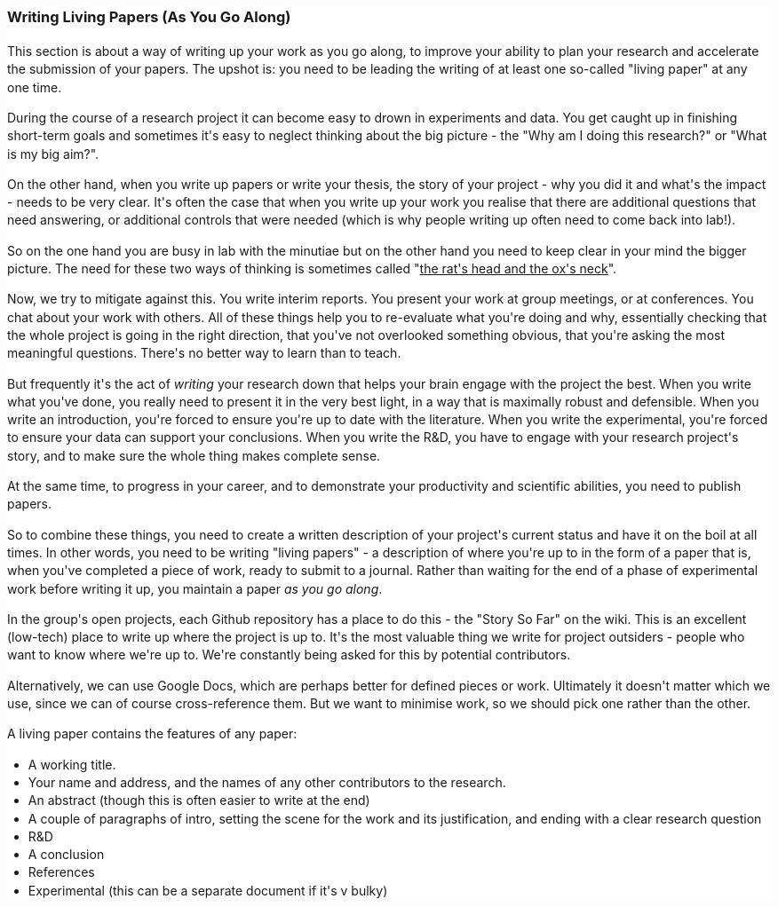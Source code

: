 <h3>Writing Living Papers (As You Go Along)</h3>
  <div id="link" markdown="1">

This section is about a way of writing up your work as you go along, to improve your ability to plan your research and accelerate the submission of your papers. The upshot is: you need to be leading the writing of at least one so-called "living paper" at any one time.

During the course of a research project it can become easy to drown in experiments and data. You get caught up in finishing short-term goals and sometimes it's easy to neglect thinking about the big picture - the "Why am I doing this research?" or "What is my big aim?".

On the other hand, when you write up papers or write your thesis, the story of your project - why you did it and what's the impact - needs to be very clear. It's often the case that when you write up your work you realise that there are additional questions that need answering, or additional controls that were needed (which is why people writing up often need to come back into lab!).

So on the one hand you are busy in lab with the minutiae but on the other hand you need to keep clear in your mind the bigger picture. The need for these two ways of thinking is sometimes called "[the rat's head and the ox's neck](http://futureofcio.blogspot.com/2012/03/miyamoto-musashis-five-rings-of.html)".

Now, we try to mitigate against this. You write interim reports. You present your work at group meetings, or at conferences. You chat about your work with others. All of these things help you to re-evaluate what you're doing and why, essentially checking that the whole project is going in the right direction, that you've not overlooked something obvious, that you're asking the most meaningful questions. There's no better way to learn than to teach.

But frequently it's the act of *writing* your research down that helps your brain engage with the project the best. When you write what you've done, you really need to present it in the very best light, in a way that is maximally robust and defensible. When you write an introduction, you're forced to ensure you're up to date with the literature. When you write the experimental, you're forced to ensure your data can support your conclusions. When you write the R&D, you have to engage with your research project's story, and to make sure the whole thing makes complete sense.

At the same time, to progress in your career, and to demonstrate your productivity and scientific abilities, you need to publish papers.

So to combine these things, you need to create a written description of your project's current status and have it on the boil at all times. In other words, you need to be writing "living papers" - a description of where you're up to in the form of a paper that is, when you've completed a piece of work, ready to submit to a journal. Rather than waiting for the end of a phase of experimental work before writing it up, you maintain a paper _as you go along_.

In the group's open projects, each Github repository has a place to do this - the "Story So Far" on the wiki. This is an excellent (low-tech) place to write up where the project is up to. It's the most valuable thing we write for project outsiders - people who want to know where we're up to. We're constantly being asked for this by potential contributors.

Alternatively, we can use Google Docs, which are perhaps better for defined pieces or work. Ultimately it doesn't matter which we use, since we can of course cross-reference them. But we want to minimise work, so we should pick one rather than the other.

A living paper contains the features of any paper:
- A working title.
- Your name and address, and the names of any other contributors to the research.
- An abstract (though this is often easier to write at the end)
- A couple of paragraphs of intro, setting the scene for the work and its justification, and ending with a clear research question
- R&D
- A conclusion
- References
- Experimental (this can be a separate document if it's v bulky)
